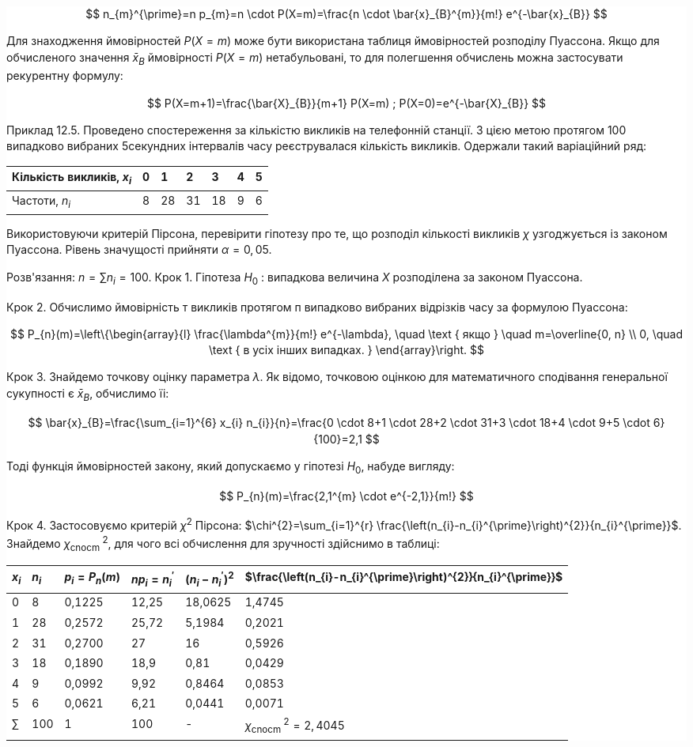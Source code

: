 $$
n_{m}^{\prime}=n p_{m}=n \cdot P(X=m)=\frac{n \cdot \bar{x}_{B}^{m}}{m!} e^{-\bar{x}_{B}}
$$

Для знаходження ймовірностей $P(X=m)$ може бути використана таблиця ймовірностей розподілу Пуассона. Якщо для обчисленого значення $\bar{x}_{B}$ ймовірності $P(X=m)$ нетабульовані, то для полегшення обчислень можна застосувати рекурентну формулу:

$$
P(X=m+1)=\frac{\bar{X}_{B}}{m+1} P(X=m) ; P(X=0)=e^{-\bar{X}_{B}}
$$

Приклад 12.5. Проведено спостереження за кількістю викликів на телефонній станції. 3 цією метою протягом 100 випадково вибраних 5секундних інтервалів часу реєструвалася кількість викликів. Одержали такий варіаційний ряд:

| Кількість викликів, $x_{i}$ | 0 | 1 | 2 | 3 | 4 | 5 |
| :--- | :--- | :--- | :--- | :--- | :--- | :--- |
| Частоти, $n_{i}$ | 8 | 28 | 31 | 18 | 9 | 6 |

Використовуючи критерій Пірсона, перевірити гіпотезу про те, що розподіл кількості викликів $\chi$ узгоджується із законом Пуассона. Рівень значущості прийняти $\alpha=0,05$.

Розв'язання: $n=\sum n_{i}=100$.
Крок 1. Гіпотеза $H_{0}$ : випадкова величина $X$ розподілена за законом Пуассона.

Крок 2. Обчислимо ймовірність т викликів протягом п випадково вибраних відрізків часу за формулою Пуассона:

$$
P_{n}(m)=\left\{\begin{array}{l}
\frac{\lambda^{m}}{m!} e^{-\lambda}, \quad \text { якщо } \quad m=\overline{0, n} \\
0, \quad \text { в усіх інших випадках. }
\end{array}\right.
$$

Крок 3. Знайдемо точкову оцінку параметра $\lambda$. Як відомо, точковою оцінкою для математичного сподівання генеральної сукупності є $\bar{x}_{B}$, обчислимо їі:

$$
\bar{x}_{B}=\frac{\sum_{i=1}^{6} x_{i} n_{i}}{n}=\frac{0 \cdot 8+1 \cdot 28+2 \cdot 31+3 \cdot 18+4 \cdot 9+5 \cdot 6}{100}=2,1
$$

Тоді функція ймовірностей закону, який допускаємо у гіпотезі $H_{0}$, набуде вигляду:

$$
P_{n}(m)=\frac{2,1^{m} \cdot e^{-2,1}}{m!}
$$

Крок 4. Застосовуємо критерій $\chi^{2}$ Пірсона: $\chi^{2}=\sum_{i=1}^{r} \frac{\left(n_{i}-n_{i}^{\prime}\right)^{2}}{n_{i}^{\prime}}$.
Знайдемо $\chi_{\text {cnocm }}^{2}$, для чого всі обчислення для зручності здійснимо в таблиці:

| $x_{i}$ | $n_{i}$ | $p_{i}=P_{n}(m)$ | $n p_{i}=n_{i}^{\prime}$ | $\left(n_{i}-n_{i}^{\prime}\right)^{2}$ | $\frac{\left(n_{i}-n_{i}^{\prime}\right)^{2}}{n_{i}^{\prime}}$ |
| :--- | :--- | :--- | :--- | :--- | :--- |
| 0 | 8 | 0,1225 | 12,25 | 18,0625 | 1,4745 |
| 1 | 28 | 0,2572 | 25,72 | 5,1984 | 0,2021 |
| 2 | 31 | 0,2700 | 27 | 16 | 0,5926 |
| 3 | 18 | 0,1890 | 18,9 | 0,81 | 0,0429 |
| 4 | 9 | 0,0992 | 9,92 | 0,8464 | 0,0853 |
| 5 | 6 | 0,0621 | 6,21 | 0,0441 | 0,0071 |
| $\sum$ | 100 | 1 | 100 | - | $\chi_{\text {cnocm }}^{2}=2,4045$ |
